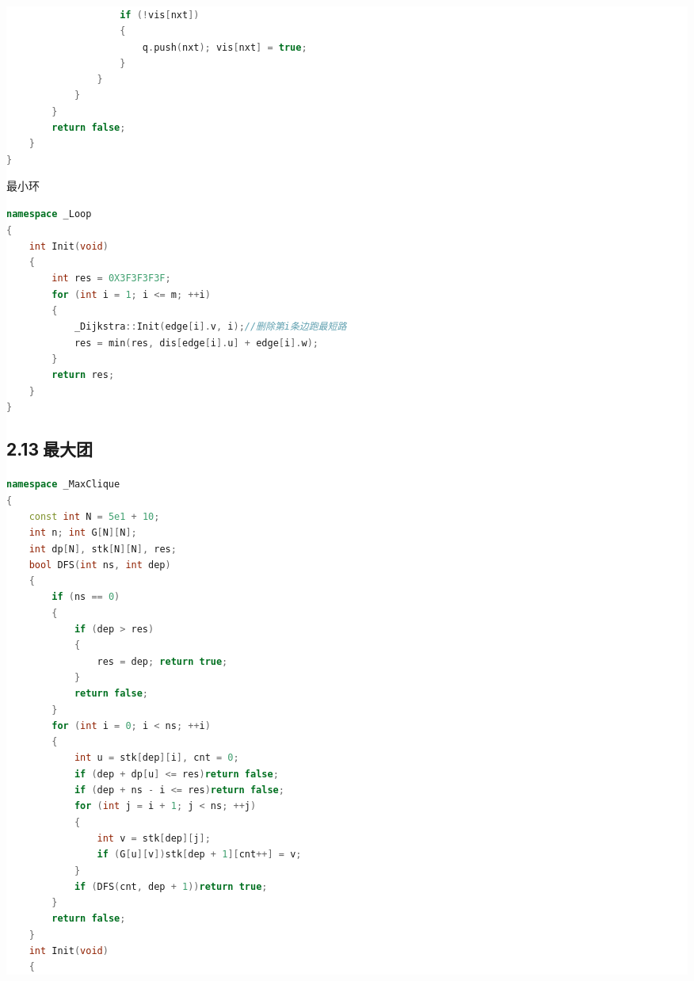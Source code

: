 ```c++
					if (!vis[nxt])
					{
						q.push(nxt); vis[nxt] = true;
					}
				}
			}
		}
		return false;
	}
}
```

最小环

```c++
namespace _Loop
{
	int Init(void)
	{
		int res = 0X3F3F3F3F;
		for (int i = 1; i <= m; ++i)
		{
			_Dijkstra::Init(edge[i].v, i);//删除第i条边跑最短路
			res = min(res, dis[edge[i].u] + edge[i].w);
		}
		return res;
	}
}
```

## 2.13 最大团

```c++
namespace _MaxClique
{
	const int N = 5e1 + 10;
	int n; int G[N][N];
	int dp[N], stk[N][N], res;
	bool DFS(int ns, int dep)
	{
		if (ns == 0)
		{
			if (dep > res)
			{
				res = dep; return true;
			}
			return false;
		}
		for (int i = 0; i < ns; ++i)
		{
			int u = stk[dep][i], cnt = 0;
			if (dep + dp[u] <= res)return false;
			if (dep + ns - i <= res)return false;
			for (int j = i + 1; j < ns; ++j)
			{
				int v = stk[dep][j];
				if (G[u][v])stk[dep + 1][cnt++] = v;
			}
			if (DFS(cnt, dep + 1))return true;
		}
		return false;
	}
	int Init(void)
	{
```